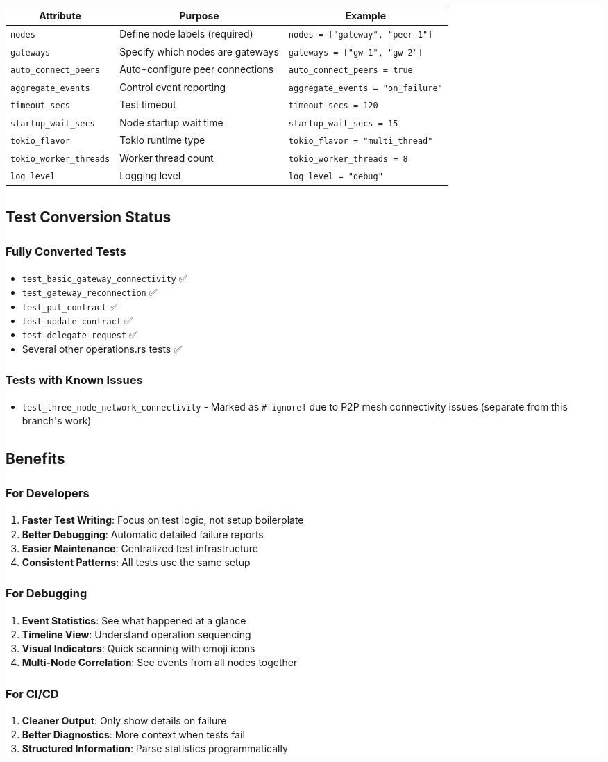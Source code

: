 | Attribute | Purpose | Example |
|-----------|---------|---------|
| `nodes` | Define node labels (required) | `nodes = ["gateway", "peer-1"]` |
| `gateways` | Specify which nodes are gateways | `gateways = ["gw-1", "gw-2"]` |
| `auto_connect_peers` | Auto-configure peer connections | `auto_connect_peers = true` |
| `aggregate_events` | Control event reporting | `aggregate_events = "on_failure"` |
| `timeout_secs` | Test timeout | `timeout_secs = 120` |
| `startup_wait_secs` | Node startup wait time | `startup_wait_secs = 15` |
| `tokio_flavor` | Tokio runtime type | `tokio_flavor = "multi_thread"` |
| `tokio_worker_threads` | Worker thread count | `tokio_worker_threads = 8` |
| `log_level` | Logging level | `log_level = "debug"` |

## Test Conversion Status

### Fully Converted Tests
- `test_basic_gateway_connectivity` ✅
- `test_gateway_reconnection` ✅
- `test_put_contract` ✅
- `test_update_contract` ✅
- `test_delegate_request` ✅
- Several other operations.rs tests ✅

### Tests with Known Issues
- `test_three_node_network_connectivity` - Marked as `#[ignore]` due to P2P mesh connectivity issues (separate from this branch's work)

## Benefits

### For Developers
1. **Faster Test Writing**: Focus on test logic, not setup boilerplate
2. **Better Debugging**: Automatic detailed failure reports
3. **Easier Maintenance**: Centralized test infrastructure
4. **Consistent Patterns**: All tests use the same setup

### For Debugging
1. **Event Statistics**: See what happened at a glance
2. **Timeline View**: Understand operation sequencing
3. **Visual Indicators**: Quick scanning with emoji icons
4. **Multi-Node Correlation**: See events from all nodes together

### For CI/CD
1. **Cleaner Output**: Only show details on failure
2. **Better Diagnostics**: More context when tests fail
3. **Structured Information**: Parse statistics programmatically
